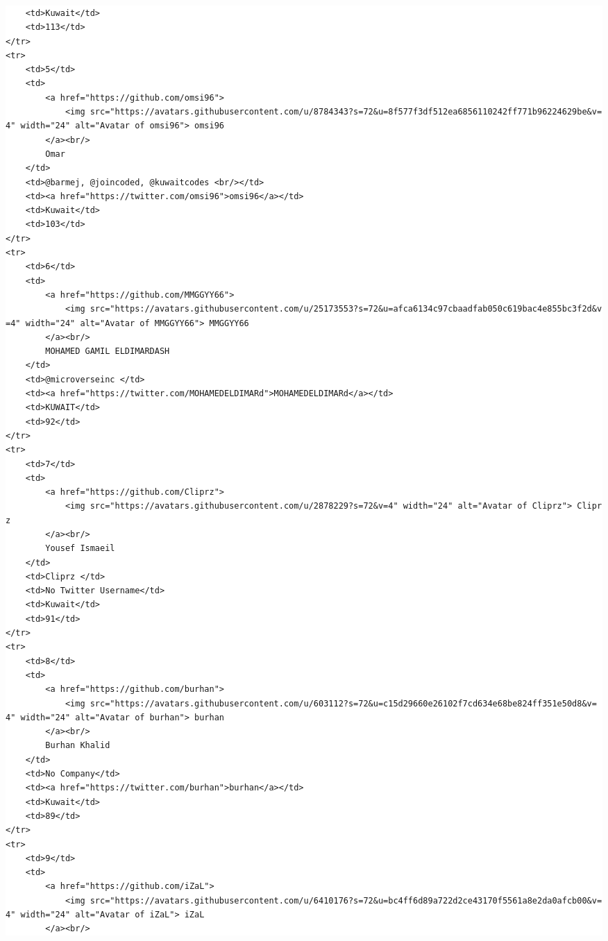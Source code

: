		<td>Kuwait</td>
		<td>113</td>
	</tr>
	<tr>
		<td>5</td>
		<td>
			<a href="https://github.com/omsi96">
				<img src="https://avatars.githubusercontent.com/u/8784343?s=72&u=8f577f3df512ea6856110242ff771b96224629be&v=4" width="24" alt="Avatar of omsi96"> omsi96
			</a><br/>
			Omar
		</td>
		<td>@barmej, @joincoded, @kuwaitcodes <br/></td>
		<td><a href="https://twitter.com/omsi96">omsi96</a></td>
		<td>Kuwait</td>
		<td>103</td>
	</tr>
	<tr>
		<td>6</td>
		<td>
			<a href="https://github.com/MMGGYY66">
				<img src="https://avatars.githubusercontent.com/u/25173553?s=72&u=afca6134c97cbaadfab050c619bac4e855bc3f2d&v=4" width="24" alt="Avatar of MMGGYY66"> MMGGYY66
			</a><br/>
			MOHAMED GAMIL ELDIMARDASH
		</td>
		<td>@microverseinc </td>
		<td><a href="https://twitter.com/MOHAMEDELDIMARd">MOHAMEDELDIMARd</a></td>
		<td>KUWAIT</td>
		<td>92</td>
	</tr>
	<tr>
		<td>7</td>
		<td>
			<a href="https://github.com/Cliprz">
				<img src="https://avatars.githubusercontent.com/u/2878229?s=72&v=4" width="24" alt="Avatar of Cliprz"> Cliprz
			</a><br/>
			Yousef Ismaeil
		</td>
		<td>Cliprz </td>
		<td>No Twitter Username</td>
		<td>Kuwait</td>
		<td>91</td>
	</tr>
	<tr>
		<td>8</td>
		<td>
			<a href="https://github.com/burhan">
				<img src="https://avatars.githubusercontent.com/u/603112?s=72&u=c15d29660e26102f7cd634e68be824ff351e50d8&v=4" width="24" alt="Avatar of burhan"> burhan
			</a><br/>
			Burhan Khalid
		</td>
		<td>No Company</td>
		<td><a href="https://twitter.com/burhan">burhan</a></td>
		<td>Kuwait</td>
		<td>89</td>
	</tr>
	<tr>
		<td>9</td>
		<td>
			<a href="https://github.com/iZaL">
				<img src="https://avatars.githubusercontent.com/u/6410176?s=72&u=bc4ff6d89a722d2ce43170f5561a8e2da0afcb00&v=4" width="24" alt="Avatar of iZaL"> iZaL
			</a><br/>